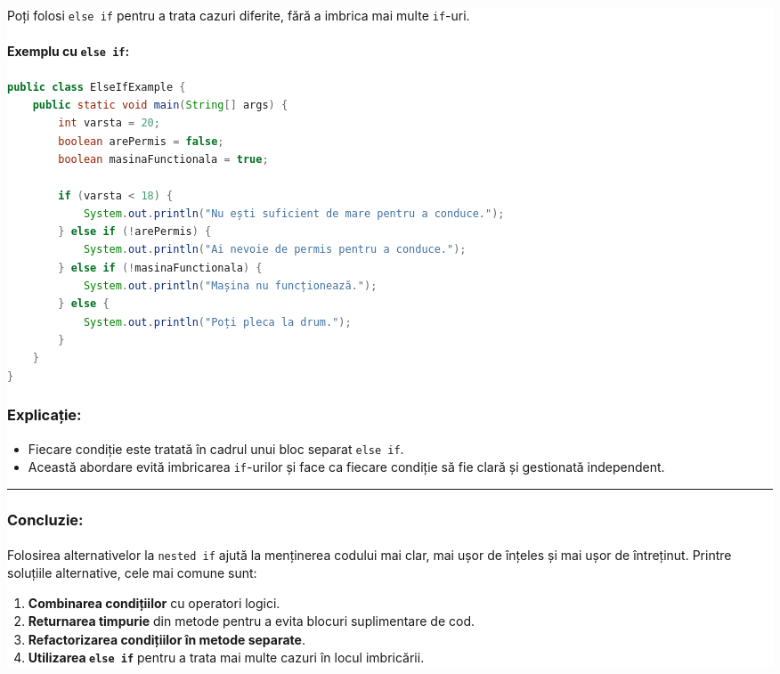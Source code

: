 Poți folosi `else if` pentru a trata cazuri diferite, fără a imbrica mai multe `if`-uri.

#### Exemplu cu `else if`:
```java
public class ElseIfExample {
    public static void main(String[] args) {
        int varsta = 20;
        boolean arePermis = false;
        boolean masinaFunctionala = true;

        if (varsta < 18) {
            System.out.println("Nu ești suficient de mare pentru a conduce.");
        } else if (!arePermis) {
            System.out.println("Ai nevoie de permis pentru a conduce.");
        } else if (!masinaFunctionala) {
            System.out.println("Mașina nu funcționează.");
        } else {
            System.out.println("Poți pleca la drum.");
        }
    }
}
```

### Explicație:
- Fiecare condiție este tratată în cadrul unui bloc separat `else if`.
- Această abordare evită imbricarea `if`-urilor și face ca fiecare condiție să fie clară și gestionată independent.

---

### Concluzie:
Folosirea alternativelor la `nested if` ajută la menținerea codului mai clar, mai ușor de înțeles și mai ușor de întreținut. Printre soluțiile alternative, cele mai comune sunt:
1. **Combinarea condițiilor** cu operatori logici.
2. **Returnarea timpurie** din metode pentru a evita blocuri suplimentare de cod.
3. **Refactorizarea condițiilor în metode separate**.
4. **Utilizarea `else if`** pentru a trata mai multe cazuri în locul imbricării.
